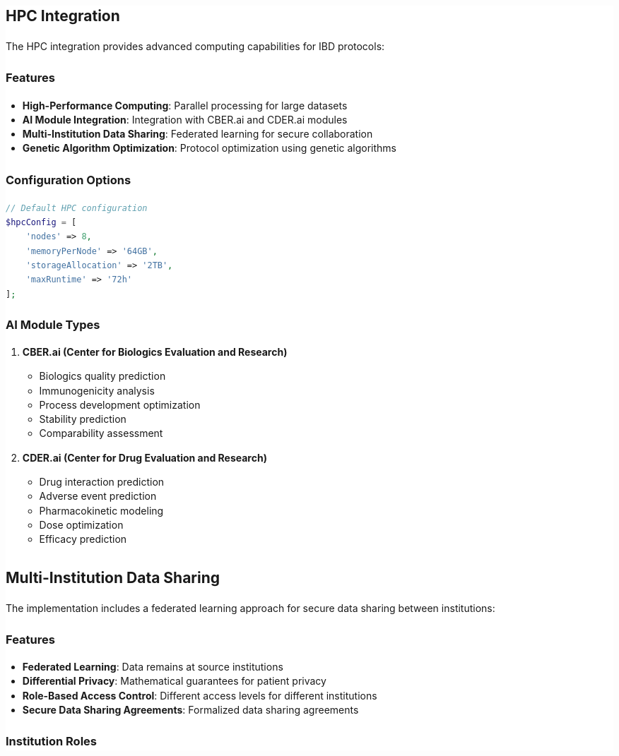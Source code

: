 ## HPC Integration

The HPC integration provides advanced computing capabilities for IBD protocols:

### Features

- **High-Performance Computing**: Parallel processing for large datasets
- **AI Module Integration**: Integration with CBER.ai and CDER.ai modules
- **Multi-Institution Data Sharing**: Federated learning for secure collaboration
- **Genetic Algorithm Optimization**: Protocol optimization using genetic algorithms

### Configuration Options

```php
// Default HPC configuration
$hpcConfig = [
    'nodes' => 8,
    'memoryPerNode' => '64GB',
    'storageAllocation' => '2TB',
    'maxRuntime' => '72h'
];
```

### AI Module Types

1. **CBER.ai (Center for Biologics Evaluation and Research)**
   - Biologics quality prediction
   - Immunogenicity analysis
   - Process development optimization
   - Stability prediction
   - Comparability assessment

2. **CDER.ai (Center for Drug Evaluation and Research)**
   - Drug interaction prediction
   - Adverse event prediction
   - Pharmacokinetic modeling
   - Dose optimization
   - Efficacy prediction

## Multi-Institution Data Sharing

The implementation includes a federated learning approach for secure data sharing between institutions:

### Features

- **Federated Learning**: Data remains at source institutions
- **Differential Privacy**: Mathematical guarantees for patient privacy
- **Role-Based Access Control**: Different access levels for different institutions
- **Secure Data Sharing Agreements**: Formalized data sharing agreements

### Institution Roles
